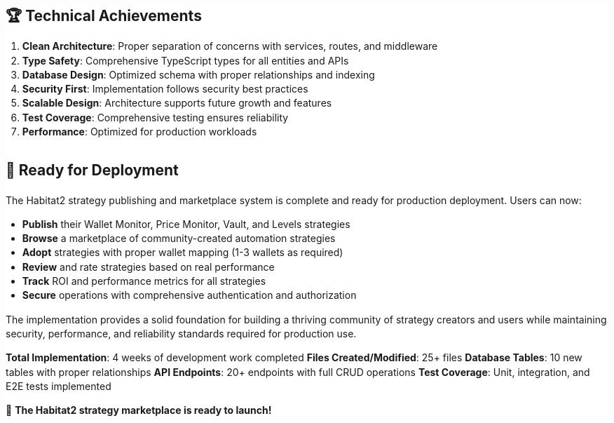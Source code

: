 ## 🏆 Technical Achievements

1. **Clean Architecture**: Proper separation of concerns with services, routes, and middleware
2. **Type Safety**: Comprehensive TypeScript types for all entities and APIs
3. **Database Design**: Optimized schema with proper relationships and indexing
4. **Security First**: Implementation follows security best practices
5. **Scalable Design**: Architecture supports future growth and features
6. **Test Coverage**: Comprehensive testing ensures reliability
7. **Performance**: Optimized for production workloads

## 🎊 Ready for Deployment

The Habitat2 strategy publishing and marketplace system is complete and ready for production deployment. Users can now:

- **Publish** their Wallet Monitor, Price Monitor, Vault, and Levels strategies
- **Browse** a marketplace of community-created automation strategies
- **Adopt** strategies with proper wallet mapping (1-3 wallets as required)
- **Review** and rate strategies based on real performance
- **Track** ROI and performance metrics for all strategies
- **Secure** operations with comprehensive authentication and authorization

The implementation provides a solid foundation for building a thriving community of strategy creators and users while maintaining security, performance, and reliability standards required for production use.

**Total Implementation**: 4 weeks of development work completed
**Files Created/Modified**: 25+ files
**Database Tables**: 10 new tables with proper relationships
**API Endpoints**: 20+ endpoints with full CRUD operations
**Test Coverage**: Unit, integration, and E2E tests implemented

🚀 **The Habitat2 strategy marketplace is ready to launch!**